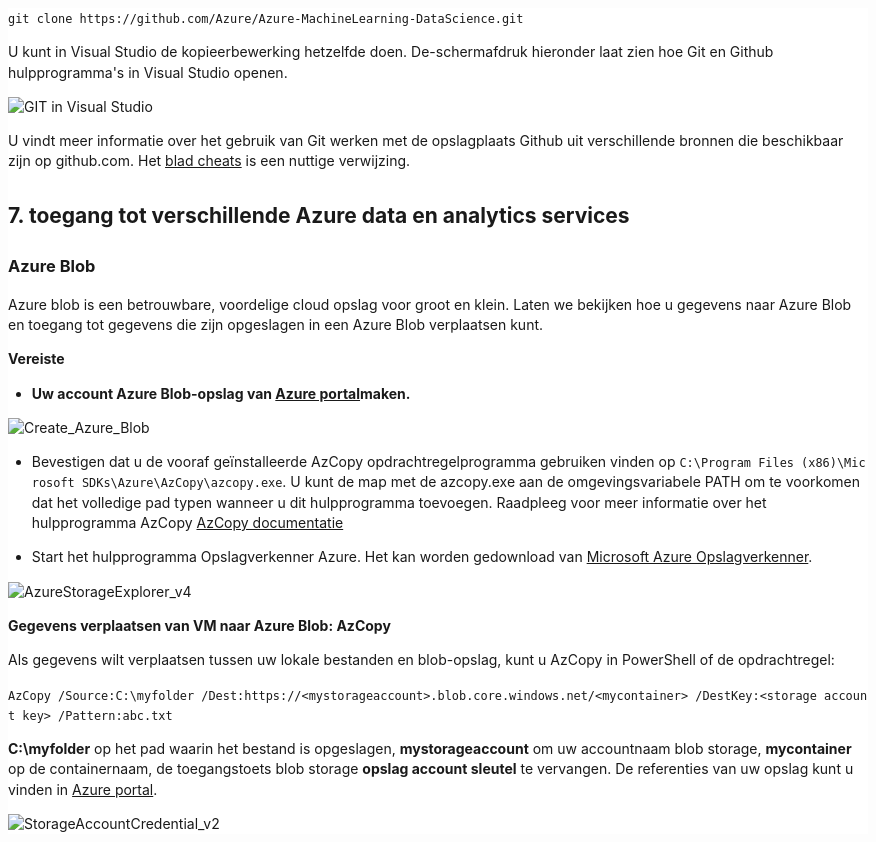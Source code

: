     git clone https://github.com/Azure/Azure-MachineLearning-DataScience.git

U kunt in Visual Studio de kopieerbewerking hetzelfde doen. De-schermafdruk hieronder laat zien hoe Git en Github hulpprogramma's in Visual Studio openen.

![GIT in Visual Studio](./media/machine-learning-data-science-vm-do-ten-things/VSGit.PNG)


U vindt meer informatie over het gebruik van Git werken met de opslagplaats Github uit verschillende bronnen die beschikbaar zijn op github.com. Het [blad cheats](https://training.github.com/kit/downloads/github-git-cheat-sheet.pdf) is een nuttige verwijzing.


## <a name="7-access-various-azure-data-and-analytics-services"></a>7. toegang tot verschillende Azure data en analytics services

### <a name="azure-blob"></a>Azure Blob

Azure blob is een betrouwbare, voordelige cloud opslag voor groot en klein. Laten we bekijken hoe u gegevens naar Azure Blob en toegang tot gegevens die zijn opgeslagen in een Azure Blob verplaatsen kunt.

**Vereiste**

- **Uw account Azure Blob-opslag van [Azure portal](https://portal.azure.com)maken.**

![Create_Azure_Blob](./media/machine-learning-data-science-vm-do-ten-things/Create_Azure_Blob.PNG)


- Bevestigen dat u de vooraf geïnstalleerde AzCopy opdrachtregelprogramma gebruiken vinden op ```C:\Program Files (x86)\Microsoft SDKs\Azure\AzCopy\azcopy.exe```. U kunt de map met de azcopy.exe aan de omgevingsvariabele PATH om te voorkomen dat het volledige pad typen wanneer u dit hulpprogramma toevoegen. Raadpleeg voor meer informatie over het hulpprogramma AzCopy [AzCopy documentatie](../storage/storage-use-azcopy.md)

- Start het hulpprogramma Opslagverkenner Azure. Het kan worden gedownload van [Microsoft Azure Opslagverkenner](http://storageexplorer.com/). 

![AzureStorageExplorer_v4](./media/machine-learning-data-science-vm-do-ten-things/AzureStorageExplorer_v4.png)


**Gegevens verplaatsen van VM naar Azure Blob: AzCopy**

Als gegevens wilt verplaatsen tussen uw lokale bestanden en blob-opslag, kunt u AzCopy in PowerShell of de opdrachtregel:

    AzCopy /Source:C:\myfolder /Dest:https://<mystorageaccount>.blob.core.windows.net/<mycontainer> /DestKey:<storage account key> /Pattern:abc.txt

**C:\myfolder** op het pad waarin het bestand is opgeslagen, **mystorageaccount** om uw accountnaam blob storage, **mycontainer** op de containernaam, de toegangstoets blob storage **opslag account sleutel** te vervangen. De referenties van uw opslag kunt u vinden in [Azure portal](https://portal.azure.com).

![StorageAccountCredential_v2](./media/machine-learning-data-science-vm-do-ten-things/StorageAccountCredential_v2.png)
